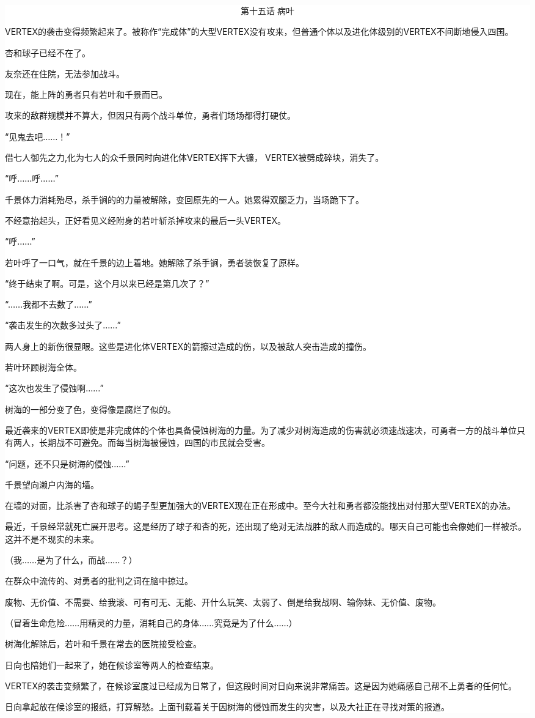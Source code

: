<p align="center">第十五话 病叶</p>

VERTEX的袭击变得频繁起来了。被称作“完成体”的大型VERTEX没有攻来，但普通个体以及进化体级别的VERTEX不间断地侵入四国。

杏和球子已经不在了。

友奈还在住院，无法参加战斗。

现在，能上阵的勇者只有若叶和千景而已。

攻来的敌群规模并不算大，但因只有两个战斗单位，勇者们场场都得打硬仗。

“见鬼去吧……！”

借七人御先之力,化为七人的众千景同时向进化体VERTEX挥下大镰， VERTEX被劈成碎块，消失了。

“呼……呼……”

千景体力消耗殆尽，杀手锏的的力量被解除，变回原先的一人。她累得双腿乏力，当场跪下了。

不经意抬起头，正好看见义经附身的若叶斩杀掉攻来的最后一头VERTEX。

“呼……”

若叶呼了一口气，就在千景的边上着地。她解除了杀手锏，勇者装恢复了原样。

“终于结束了啊。可是，这个月以来已经是第几次了？”

“……我都不去数了……”

“袭击发生的次数多过头了……”

两人身上的新伤很显眼。这些是进化体VERTEX的箭擦过造成的伤，以及被敌人突击造成的撞伤。

若叶环顾树海全体。

“这次也发生了侵蚀啊……”

树海的一部分变了色，变得像是腐烂了似的。

最近袭来的VERTEX即使是非完成体的个体也具备侵蚀树海的力量。为了减少对树海造成的伤害就必须速战速决，可勇者一方的战斗单位只有两人，长期战不可避免。而每当树海被侵蚀，四国的市民就会受害。

“问题，还不只是树海的侵蚀……”

千景望向濑户内海的墙。

在墙的对面，比杀害了杏和球子的蝎子型更加强大的VERTEX现在正在形成中。至今大社和勇者都没能找出对付那大型VERTEX的办法。

最近，千景经常就死亡展开思考。这是经历了球子和杏的死，还出现了绝对无法战胜的敌人而造成的。哪天自己可能也会像她们一样被杀。这并不是不现实的未来。

（我……是为了什么，而战……？）

在群众中流传的、对勇者的批判之词在脑中掠过。

废物、无价值、不需要、给我滚、可有可无、无能、开什么玩笑、太弱了、倒是给我战啊、输你妹、无价值、废物。

（冒着生命危险……用精灵的力量，消耗自己的身体……究竟是为了什么……）

树海化解除后，若叶和千景在常去的医院接受检查。

日向也陪她们一起来了，她在候诊室等两人的检查结束。

VERTEX的袭击变频繁了，在候诊室度过已经成为日常了，但这段时间对日向来说非常痛苦。这是因为她痛感自己帮不上勇者的任何忙。

日向拿起放在候诊室的报纸，打算解愁。上面刊载着关于因树海的侵蚀而发生的灾害，以及大社正在寻找对策的报道。
